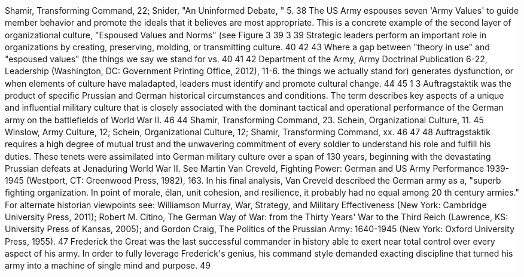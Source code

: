 Shamir,
Transforming Command,
22;
Snider,
"An Uninformed Debate,
" 5. 38
The US Army espouses seven 'Army Values' to guide member behavior and promote the ideals that it believes are most appropriate. This is a concrete example of the second layer of organizational culture, "Espoused Values and Norms" (see Figure 
3
39
3
39
Strategic leaders perform an important role in organizations by creating, preserving, molding, or transmitting culture. 
40
42
43
Where a gap between "theory in use" and "espoused values" (the things we say we stand for vs. 
40
41
42 Department of the Army, Army Doctrinal Publication 6-22, Leadership (Washington, DC: Government Printing Office, 2012), 11-6. the things we actually stand for) generates dysfunction, or when elements of culture have maladapted, leaders must identify and promote cultural change. 
44
45
1
3
Auftragstaktik was the product of specific Prussian and German historical circumstances and conditions. The term describes key aspects of a unique and influential military culture that is closely associated with the dominant tactical and operational performance of the German army on the battlefields of World War II. 
46
44 Shamir,
Transforming Command,
23. Schein,
Organizational Culture,
11. 45 Winslow,
Army Culture,
12;
Schein,
Organizational Culture,
12;
Shamir,
Transforming Command,
xx. 46
47
48
Auftragstaktik requires a high degree of mutual trust and the unwavering commitment of every soldier to understand his role and fulfill his duties. These tenets were assimilated into German military culture over a span of 130 years, beginning with the devastating Prussian defeats at Jenaduring World War II. See Martin Van Creveld, Fighting Power: German and US Army Performance 1939-1945 (Westport, CT: Greenwood Press, 1982), 163. In his final analysis, Van Creveld described the German army as a, "superb fighting organization. In point of morale, élan, unit cohesion, and resilience, it probably had no equal among 20 th century armies." For alternate historian viewpoints see: Williamson Murray, War, Strategy, and Military Effectiveness (New York: Cambridge University Press, 2011); Robert M. Citino, The German Way of War: from the Thirty Years' War to the Third Reich (Lawrence, KS: University Press of Kansas, 2005); and Gordon Craig, The Politics of the Prussian Army: 1640-1945 (New York: Oxford University  Press, 1955). 
47
Frederick the Great was the last successful commander in history able to exert near total control over every aspect of his army. In order to fully leverage Frederick's genius, his command style demanded exacting discipline that turned his army into a machine of single mind and purpose. 
49